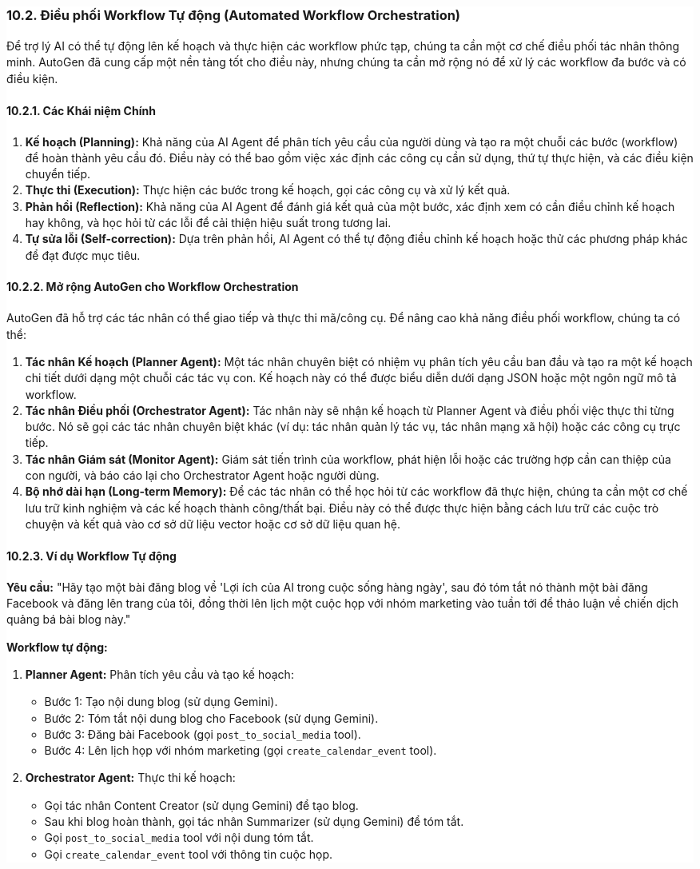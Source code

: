 ### 10.2. Điều phối Workflow Tự động (Automated Workflow Orchestration)

Để trợ lý AI có thể tự động lên kế hoạch và thực hiện các workflow phức tạp, chúng ta cần một cơ chế điều phối tác nhân thông minh. AutoGen đã cung cấp một nền tảng tốt cho điều này, nhưng chúng ta cần mở rộng nó để xử lý các workflow đa bước và có điều kiện.

#### 10.2.1. Các Khái niệm Chính

1.  **Kế hoạch (Planning):** Khả năng của AI Agent để phân tích yêu cầu của người dùng và tạo ra một chuỗi các bước (workflow) để hoàn thành yêu cầu đó. Điều này có thể bao gồm việc xác định các công cụ cần sử dụng, thứ tự thực hiện, và các điều kiện chuyển tiếp.
2.  **Thực thi (Execution):** Thực hiện các bước trong kế hoạch, gọi các công cụ và xử lý kết quả.
3.  **Phản hồi (Reflection):** Khả năng của AI Agent để đánh giá kết quả của một bước, xác định xem có cần điều chỉnh kế hoạch hay không, và học hỏi từ các lỗi để cải thiện hiệu suất trong tương lai.
4.  **Tự sửa lỗi (Self-correction):** Dựa trên phản hồi, AI Agent có thể tự động điều chỉnh kế hoạch hoặc thử các phương pháp khác để đạt được mục tiêu.

#### 10.2.2. Mở rộng AutoGen cho Workflow Orchestration

AutoGen đã hỗ trợ các tác nhân có thể giao tiếp và thực thi mã/công cụ. Để nâng cao khả năng điều phối workflow, chúng ta có thể:

1.  **Tác nhân Kế hoạch (Planner Agent):** Một tác nhân chuyên biệt có nhiệm vụ phân tích yêu cầu ban đầu và tạo ra một kế hoạch chi tiết dưới dạng một chuỗi các tác vụ con. Kế hoạch này có thể được biểu diễn dưới dạng JSON hoặc một ngôn ngữ mô tả workflow.
2.  **Tác nhân Điều phối (Orchestrator Agent):** Tác nhân này sẽ nhận kế hoạch từ Planner Agent và điều phối việc thực thi từng bước. Nó sẽ gọi các tác nhân chuyên biệt khác (ví dụ: tác nhân quản lý tác vụ, tác nhân mạng xã hội) hoặc các công cụ trực tiếp.
3.  **Tác nhân Giám sát (Monitor Agent):** Giám sát tiến trình của workflow, phát hiện lỗi hoặc các trường hợp cần can thiệp của con người, và báo cáo lại cho Orchestrator Agent hoặc người dùng.
4.  **Bộ nhớ dài hạn (Long-term Memory):** Để các tác nhân có thể học hỏi từ các workflow đã thực hiện, chúng ta cần một cơ chế lưu trữ kinh nghiệm và các kế hoạch thành công/thất bại. Điều này có thể được thực hiện bằng cách lưu trữ các cuộc trò chuyện và kết quả vào cơ sở dữ liệu vector hoặc cơ sở dữ liệu quan hệ.

#### 10.2.3. Ví dụ Workflow Tự động

**Yêu cầu:** "Hãy tạo một bài đăng blog về 'Lợi ích của AI trong cuộc sống hàng ngày', sau đó tóm tắt nó thành một bài đăng Facebook và đăng lên trang của tôi, đồng thời lên lịch một cuộc họp với nhóm marketing vào tuần tới để thảo luận về chiến dịch quảng bá bài blog này."

**Workflow tự động:**

1.  **Planner Agent:** Phân tích yêu cầu và tạo kế hoạch:
    *   Bước 1: Tạo nội dung blog (sử dụng Gemini).
    *   Bước 2: Tóm tắt nội dung blog cho Facebook (sử dụng Gemini).
    *   Bước 3: Đăng bài Facebook (gọi `post_to_social_media` tool).
    *   Bước 4: Lên lịch họp với nhóm marketing (gọi `create_calendar_event` tool).

2.  **Orchestrator Agent:** Thực thi kế hoạch:
    *   Gọi tác nhân Content Creator (sử dụng Gemini) để tạo blog.
    *   Sau khi blog hoàn thành, gọi tác nhân Summarizer (sử dụng Gemini) để tóm tắt.
    *   Gọi `post_to_social_media` tool với nội dung tóm tắt.
    *   Gọi `create_calendar_event` tool với thông tin cuộc họp.
